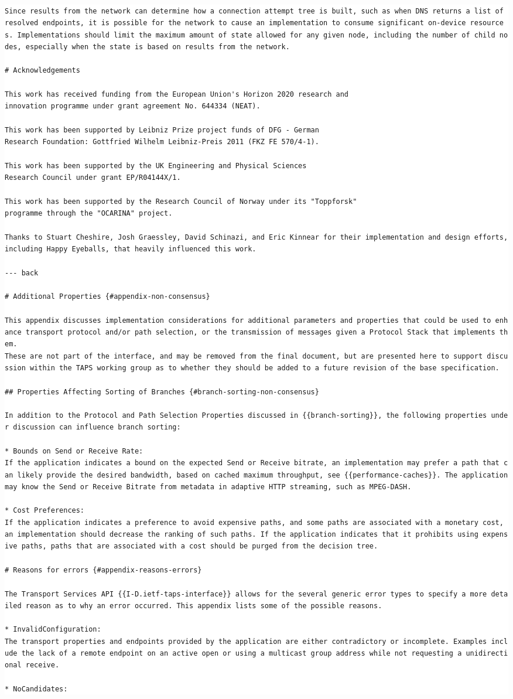 ~~~~~~~~~~
Since results from the network can determine how a connection attempt tree is built, such as when DNS returns a list of resolved endpoints, it is possible for the network to cause an implementation to consume significant on-device resources. Implementations should limit the maximum amount of state allowed for any given node, including the number of child nodes, especially when the state is based on results from the network.

# Acknowledgements

This work has received funding from the European Union's Horizon 2020 research and
innovation programme under grant agreement No. 644334 (NEAT).

This work has been supported by Leibniz Prize project funds of DFG - German
Research Foundation: Gottfried Wilhelm Leibniz-Preis 2011 (FKZ FE 570/4-1).

This work has been supported by the UK Engineering and Physical Sciences
Research Council under grant EP/R04144X/1.

This work has been supported by the Research Council of Norway under its "Toppforsk"
programme through the "OCARINA" project.

Thanks to Stuart Cheshire, Josh Graessley, David Schinazi, and Eric Kinnear for their implementation and design efforts, including Happy Eyeballs, that heavily influenced this work.

--- back

# Additional Properties {#appendix-non-consensus}

This appendix discusses implementation considerations for additional parameters and properties that could be used to enhance transport protocol and/or path selection, or the transmission of messages given a Protocol Stack that implements them.
These are not part of the interface, and may be removed from the final document, but are presented here to support discussion within the TAPS working group as to whether they should be added to a future revision of the base specification.

## Properties Affecting Sorting of Branches {#branch-sorting-non-consensus}

In addition to the Protocol and Path Selection Properties discussed in {{branch-sorting}}, the following properties under discussion can influence branch sorting:

* Bounds on Send or Receive Rate:
If the application indicates a bound on the expected Send or Receive bitrate, an implementation may prefer a path that can likely provide the desired bandwidth, based on cached maximum throughput, see {{performance-caches}}. The application may know the Send or Receive Bitrate from metadata in adaptive HTTP streaming, such as MPEG-DASH.

* Cost Preferences:
If the application indicates a preference to avoid expensive paths, and some paths are associated with a monetary cost, an implementation should decrease the ranking of such paths. If the application indicates that it prohibits using expensive paths, paths that are associated with a cost should be purged from the decision tree.

# Reasons for errors {#appendix-reasons-errors}

The Transport Services API {{I-D.ietf-taps-interface}} allows for the several generic error types to specify a more detailed reason as to why an error occurred. This appendix lists some of the possible reasons.

* InvalidConfiguration:
The transport properties and endpoints provided by the application are either contradictory or incomplete. Examples include the lack of a remote endpoint on an active open or using a multicast group address while not requesting a unidirectional receive.

* NoCandidates:
~~~~~~~~~~
